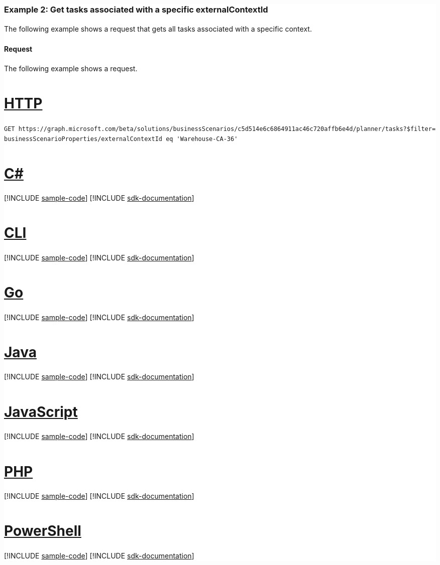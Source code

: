 ### Example 2: Get tasks associated with a specific externalContextId

The following example shows a request that gets all tasks associated with a specific context.

#### Request

The following example shows a request.

# [HTTP](#tab/http)

``` http
GET https://graph.microsoft.com/beta/solutions/businessScenarios/c5d514e6c6864911ac46c720affb6e4d/planner/tasks?$filter=businessScenarioProperties/externalContextId eq 'Warehouse-CA-36'
```

# [C#](#tab/csharp)
[!INCLUDE [sample-code](../includes/snippets/csharp/list-businessscenariotask-e2-csharp-snippets.md)]
[!INCLUDE [sdk-documentation](../includes/snippets/snippets-sdk-documentation-link.md)]

# [CLI](#tab/cli)
[!INCLUDE [sample-code](../includes/snippets/cli/list-businessscenariotask-e2-cli-snippets.md)]
[!INCLUDE [sdk-documentation](../includes/snippets/snippets-sdk-documentation-link.md)]

# [Go](#tab/go)
[!INCLUDE [sample-code](../includes/snippets/go/list-businessscenariotask-e2-go-snippets.md)]
[!INCLUDE [sdk-documentation](../includes/snippets/snippets-sdk-documentation-link.md)]

# [Java](#tab/java)
[!INCLUDE [sample-code](../includes/snippets/java/list-businessscenariotask-e2-java-snippets.md)]
[!INCLUDE [sdk-documentation](../includes/snippets/snippets-sdk-documentation-link.md)]

# [JavaScript](#tab/javascript)
[!INCLUDE [sample-code](../includes/snippets/javascript/list-businessscenariotask-e2-javascript-snippets.md)]
[!INCLUDE [sdk-documentation](../includes/snippets/snippets-sdk-documentation-link.md)]

# [PHP](#tab/php)
[!INCLUDE [sample-code](../includes/snippets/php/list-businessscenariotask-e2-php-snippets.md)]
[!INCLUDE [sdk-documentation](../includes/snippets/snippets-sdk-documentation-link.md)]

# [PowerShell](#tab/powershell)
[!INCLUDE [sample-code](../includes/snippets/powershell/list-businessscenariotask-e2-powershell-snippets.md)]
[!INCLUDE [sdk-documentation](../includes/snippets/snippets-sdk-documentation-link.md)]
